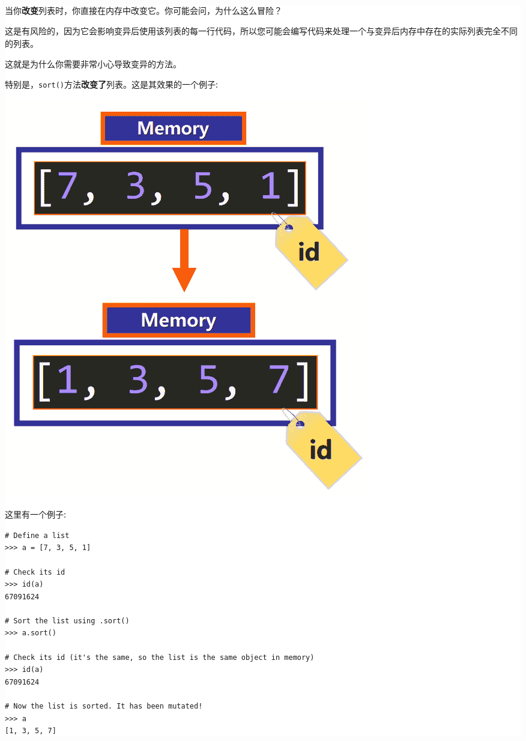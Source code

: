 当你**改变**列表时，你直接在内存中改变它。你可能会问，为什么这么冒险？

这是有风险的，因为它会影响变异后使用该列表的每一行代码，所以您可能会编写代码来处理一个与变异后内存中存在的实际列表完全不同的列表。

这就是为什么你需要非常小心导致变异的方法。

特别是，`sort()`方法**改变了**列表。这是其效果的一个例子:

![image-94](img/f529bb7601fef8553beef37ed7c9804e.png)

这里有一个例子:

```
# Define a list
>>> a = [7, 3, 5, 1]

# Check its id
>>> id(a)
67091624

# Sort the list using .sort()
>>> a.sort()

# Check its id (it's the same, so the list is the same object in memory)
>>> id(a)
67091624

# Now the list is sorted. It has been mutated!
>>> a
[1, 3, 5, 7]
```
